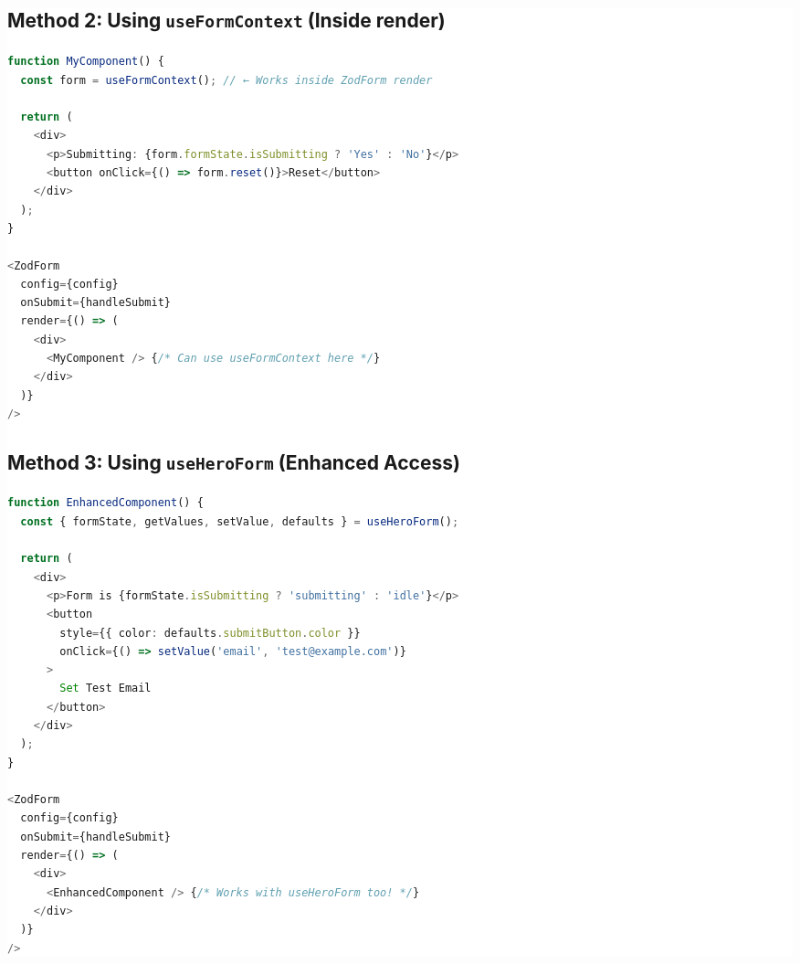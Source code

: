 ## Method 2: Using `useFormContext` (Inside render)

```typescript
function MyComponent() {
  const form = useFormContext(); // ← Works inside ZodForm render
  
  return (
    <div>
      <p>Submitting: {form.formState.isSubmitting ? 'Yes' : 'No'}</p>
      <button onClick={() => form.reset()}>Reset</button>
    </div>
  );
}

<ZodForm
  config={config}
  onSubmit={handleSubmit}
  render={() => (
    <div>
      <MyComponent /> {/* Can use useFormContext here */}
    </div>
  )}
/>
```

## Method 3: Using `useHeroForm` (Enhanced Access)

```typescript
function EnhancedComponent() {
  const { formState, getValues, setValue, defaults } = useHeroForm();
  
  return (
    <div>
      <p>Form is {formState.isSubmitting ? 'submitting' : 'idle'}</p>
      <button 
        style={{ color: defaults.submitButton.color }}
        onClick={() => setValue('email', 'test@example.com')}
      >
        Set Test Email
      </button>
    </div>
  );
}

<ZodForm
  config={config}
  onSubmit={handleSubmit}
  render={() => (
    <div>
      <EnhancedComponent /> {/* Works with useHeroForm too! */}
    </div>
  )}
/>
```
